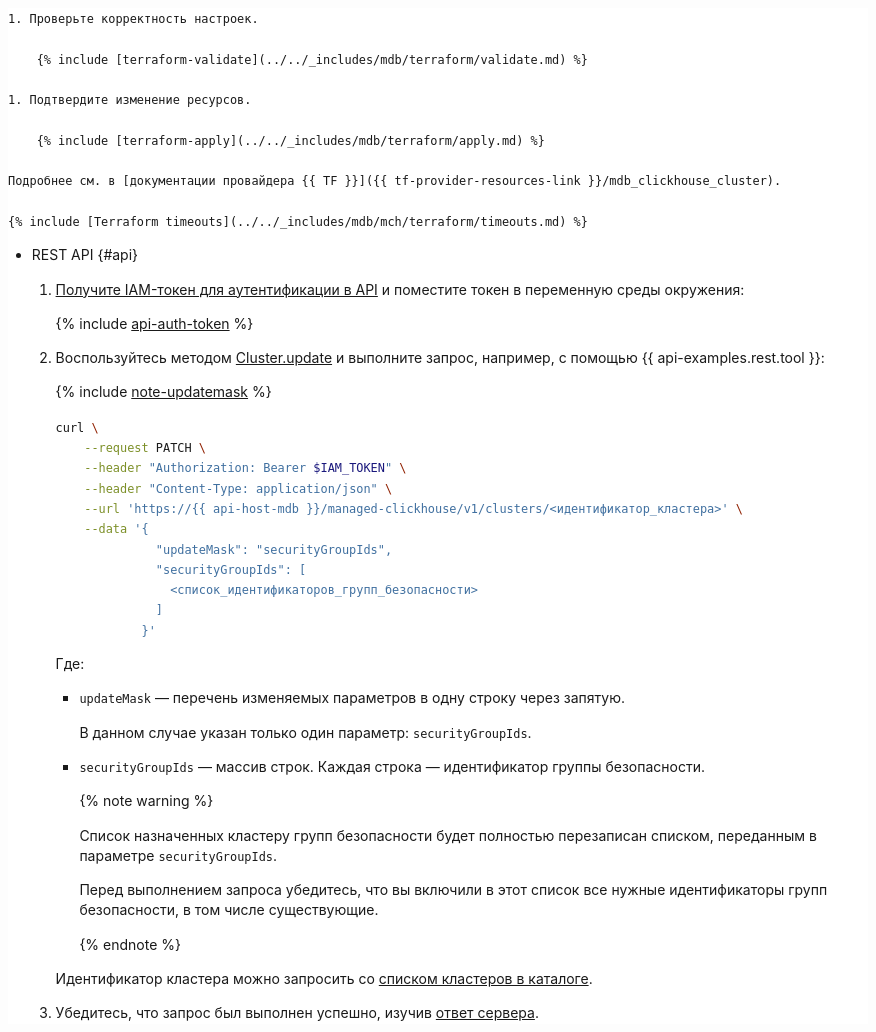     1. Проверьте корректность настроек.

        {% include [terraform-validate](../../_includes/mdb/terraform/validate.md) %}

    1. Подтвердите изменение ресурсов.

        {% include [terraform-apply](../../_includes/mdb/terraform/apply.md) %}

    Подробнее см. в [документации провайдера {{ TF }}]({{ tf-provider-resources-link }}/mdb_clickhouse_cluster).

    {% include [Terraform timeouts](../../_includes/mdb/mch/terraform/timeouts.md) %}

- REST API {#api}

    1. [Получите IAM-токен для аутентификации в API](../api-ref/authentication.md) и поместите токен в переменную среды окружения:

        {% include [api-auth-token](../../_includes/mdb/api-auth-token.md) %}

    1. Воспользуйтесь методом [Cluster.update](../api-ref/Cluster/update.md) и выполните запрос, например, с помощью {{ api-examples.rest.tool }}:

        {% include [note-updatemask](../../_includes/note-api-updatemask.md) %}

        ```bash
        curl \
            --request PATCH \
            --header "Authorization: Bearer $IAM_TOKEN" \
            --header "Content-Type: application/json" \
            --url 'https://{{ api-host-mdb }}/managed-clickhouse/v1/clusters/<идентификатор_кластера>' \
            --data '{
                      "updateMask": "securityGroupIds",
                      "securityGroupIds": [
                        <список_идентификаторов_групп_безопасности>
                      ]
                    }'
        ```

        Где:

        * `updateMask` — перечень изменяемых параметров в одну строку через запятую.

            В данном случае указан только один параметр: `securityGroupIds`.

        * `securityGroupIds` — массив строк. Каждая строка — идентификатор группы безопасности.

            {% note warning %}

            Список назначенных кластеру групп безопасности будет полностью перезаписан списком, переданным в параметре `securityGroupIds`.

            Перед выполнением запроса убедитесь, что вы включили в этот список все нужные идентификаторы групп безопасности, в том числе существующие.

            {% endnote %}

        Идентификатор кластера можно запросить со [списком кластеров в каталоге](./cluster-list.md#list-clusters).

    1. Убедитесь, что запрос был выполнен успешно, изучив [ответ сервера](../api-ref/Cluster/update.md#responses).
